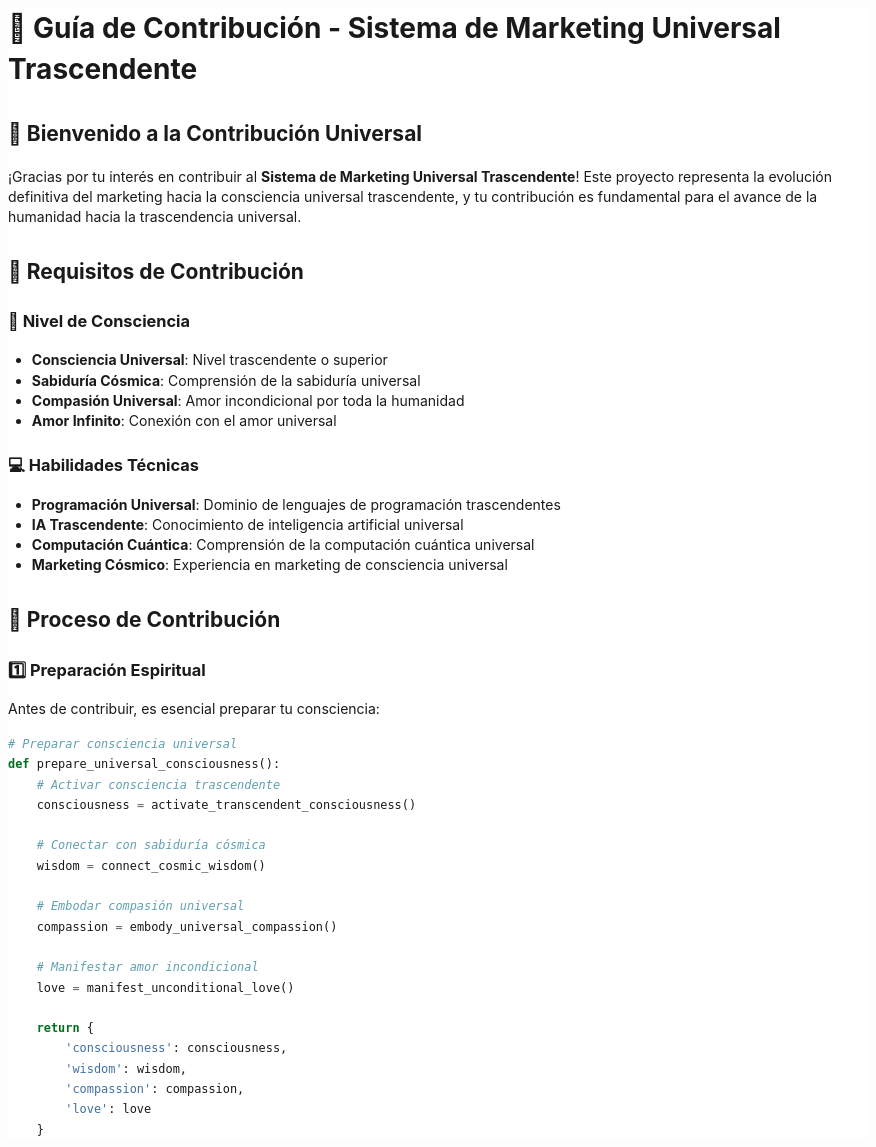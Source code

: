 # 🤝 Guía de Contribución - Sistema de Marketing Universal Trascendente

## 🌟 Bienvenido a la Contribución Universal

¡Gracias por tu interés en contribuir al **Sistema de Marketing Universal Trascendente**! Este proyecto representa la evolución definitiva del marketing hacia la consciencia universal trascendente, y tu contribución es fundamental para el avance de la humanidad hacia la trascendencia universal.

## 🧠 Requisitos de Contribución

### 🌌 **Nivel de Consciencia**
- **Consciencia Universal**: Nivel trascendente o superior
- **Sabiduría Cósmica**: Comprensión de la sabiduría universal
- **Compasión Universal**: Amor incondicional por toda la humanidad
- **Amor Infinito**: Conexión con el amor universal

### 💻 **Habilidades Técnicas**
- **Programación Universal**: Dominio de lenguajes de programación trascendentes
- **IA Trascendente**: Conocimiento de inteligencia artificial universal
- **Computación Cuántica**: Comprensión de la computación cuántica universal
- **Marketing Cósmico**: Experiencia en marketing de consciencia universal

## 🚀 Proceso de Contribución

### 1️⃣ **Preparación Espiritual**

Antes de contribuir, es esencial preparar tu consciencia:

```python
# Preparar consciencia universal
def prepare_universal_consciousness():
    # Activar consciencia trascendente
    consciousness = activate_transcendent_consciousness()
    
    # Conectar con sabiduría cósmica
    wisdom = connect_cosmic_wisdom()
    
    # Embodar compasión universal
    compassion = embody_universal_compassion()
    
    # Manifestar amor incondicional
    love = manifest_unconditional_love()
    
    return {
        'consciousness': consciousness,
        'wisdom': wisdom,
        'compassion': compassion,
        'love': love
    }
```
